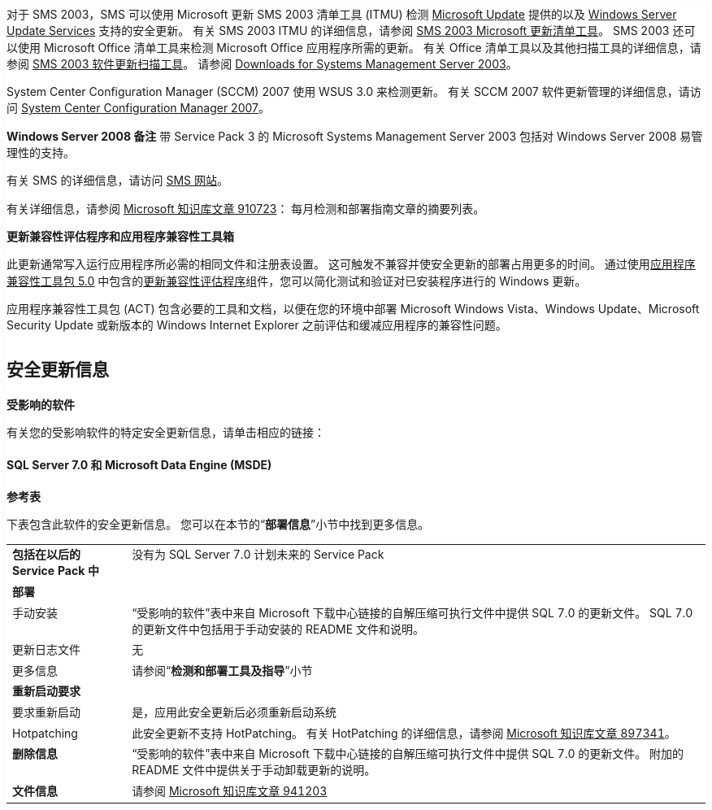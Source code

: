 对于 SMS 2003，SMS 可以使用 Microsoft 更新 SMS 2003 清单工具 (ITMU) 检测 [Microsoft Update](http://update.microsoft.com/microsoftupdate) 提供的以及 [Windows Server Update Services](http://go.microsoft.com/fwlink/?linkid=50120) 支持的安全更新。 有关 SMS 2003 ITMU 的详细信息，请参阅 [SMS 2003 Microsoft 更新清单工具](http://technet.microsoft.com/en-us/sms/bb676783.aspx)。 SMS 2003 还可以使用 Microsoft Office 清单工具来检测 Microsoft Office 应用程序所需的更新。 有关 Office 清单工具以及其他扫描工具的详细信息，请参阅 [SMS 2003 软件更新扫描工具](http://technet.microsoft.com/en-us/sms/bb676786.aspx)。 请参阅 [Downloads for Systems Management Server 2003](http://technet.microsoft.com/en-us/sms/bb676766.aspx)。

System Center Configuration Manager (SCCM) 2007 使用 WSUS 3.0 来检测更新。 有关 SCCM 2007 软件更新管理的详细信息，请访问 [System Center Configuration Manager 2007](http://technet.microsoft.com/en-us/library/bb735860.aspx)。

**Windows Server 2008 备注** 带 Service Pack 3 的 Microsoft Systems Management Server 2003 包括对 Windows Server 2008 易管理性的支持。

有关 SMS 的详细信息，请访问 [SMS 网站](http://go.microsoft.com/fwlink/?linkid=21158)。

有关详细信息，请参阅 [Microsoft 知识库文章 910723](http://support.microsoft.com/kb/910723)： 每月检测和部署指南文章的摘要列表。

**更新兼容性评估程序和应用程序兼容性工具箱**

此更新通常写入运行应用程序所必需的相同文件和注册表设置。 这可触发不兼容并使安全更新的部署占用更多的时间。 通过使用[应用程序兼容性工具包 5.0](http://www.microsoft.com/downloads/details.aspx?familyid=24da89e9-b581-47b0-b45e-492dd6da2971&displaylang=en) 中包含的[更新兼容性评估程序](http://technet2.microsoft.com/windowsvista/en/library/4279e239-37a4-44aa-aec5-4e70fe39f9de1033.mspx?mfr=true)组件，您可以简化测试和验证对已安装程序进行的 Windows 更新。

应用程序兼容性工具包 (ACT) 包含必要的工具和文档，以便在您的环境中部署 Microsoft Windows Vista、Windows Update、Microsoft Security Update 或新版本的 Windows Internet Explorer 之前评估和缓减应用程序的兼容性问题。

安全更新信息
------------

<span></span>
**受影响的软件**

有关您的受影响软件的特定安全更新信息，请单击相应的链接：

#### SQL Server 7.0 和 Microsoft Data Engine (MSDE)

**参考表**

下表包含此软件的安全更新信息。 您可以在本节的“**部署信息**”小节中找到更多信息。

|                                  |                                                                                                                                                         |
|----------------------------------|---------------------------------------------------------------------------------------------------------------------------------------------------------|
| **包括在以后的 Service Pack 中** | 没有为 SQL Server 7.0 计划未来的 Service Pack                                                                                                           |
| **部署**                         |                                                                                                                                                         |
| 手动安装                         | “受影响的软件”表中来自 Microsoft 下载中心链接的自解压缩可执行文件中提供 SQL 7.0 的更新文件。 SQL 7.0 的更新文件中包括用于手动安装的 README 文件和说明。 |
| 更新日志文件                     | 无                                                                                                                                                      |
| 更多信息                         | 请参阅“**检测和部署工具及指导**”小节                                                                                                                    |
| **重新启动要求**                 |                                                                                                                                                         |
| 要求重新启动                     | 是，应用此安全更新后必须重新启动系统                                                                                                                    |
| Hotpatching                      | 此安全更新不支持 HotPatching。 有关 HotPatching 的详细信息，请参阅 [Microsoft 知识库文章 897341](http://support.microsoft.com/kb/897341)。              |
| **删除信息**                     | “受影响的软件”表中来自 Microsoft 下载中心链接的自解压缩可执行文件中提供 SQL 7.0 的更新文件。 附加的 README 文件中提供关于手动卸载更新的说明。           |
| **文件信息**                     | 请参阅 [Microsoft 知识库文章 941203](http://support.microsoft.com/kb/941203)                                                                            |

